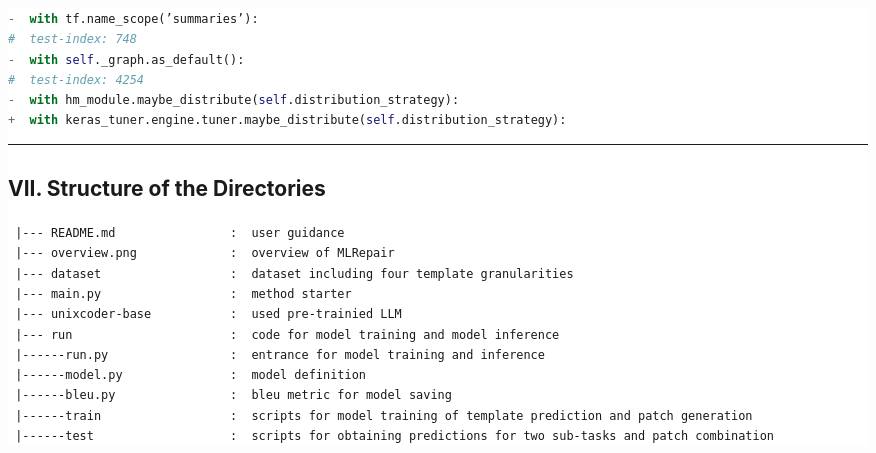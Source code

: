 ```python
-  with tf.name_scope(’summaries’):
#  test-index: 748
-  with self._graph.as_default():
#  test-index: 4254
-  with hm_module.maybe_distribute(self.distribution_strategy):
+  with keras_tuner.engine.tuner.maybe_distribute(self.distribution_strategy):
```
---
VII. Structure of the Directories
 -------------------------------
 ```
  |--- README.md                :  user guidance
  |--- overview.png             :  overview of MLRepair
  |--- dataset                  :  dataset including four template granularities
  |--- main.py                  :  method starter
  |--- unixcoder-base           :  used pre-trainied LLM
  |--- run                      :  code for model training and model inference
  |------run.py                 :  entrance for model training and inference
  |------model.py               :  model definition
  |------bleu.py                :  bleu metric for model saving
  |------train                  :  scripts for model training of template prediction and patch generation
  |------test                   :  scripts for obtaining predictions for two sub-tasks and patch combination
```
